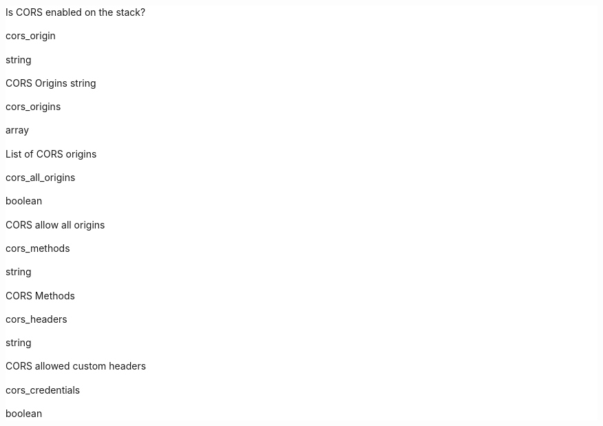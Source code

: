 Is CORS enabled on the stack?

    

    

      
cors_origin

      
string

      
CORS Origins string

    

    

      
cors_origins

      
array

      
List of CORS origins

    

    

      
cors_all_origins

      
boolean

      
CORS allow all origins

    

    

      
cors_methods

      
string

      
CORS Methods

    

    

      
cors_headers

      
string

      
CORS allowed custom headers

    

    

      
cors_credentials

      
boolean

      